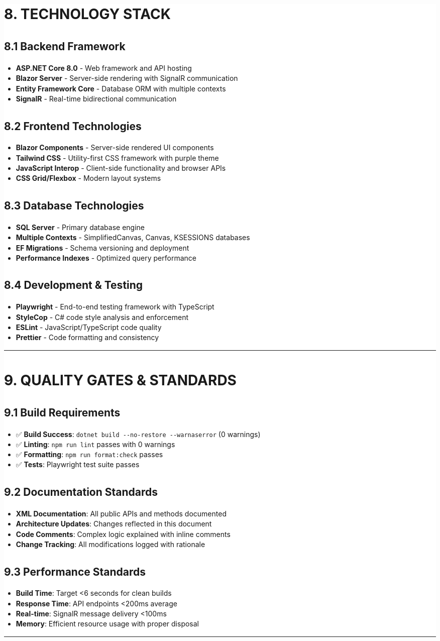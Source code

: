 
# 8. TECHNOLOGY STACK

## 8.1 Backend Framework
- **ASP.NET Core 8.0** - Web framework and API hosting
- **Blazor Server** - Server-side rendering with SignalR communication
- **Entity Framework Core** - Database ORM with multiple contexts
- **SignalR** - Real-time bidirectional communication

## 8.2 Frontend Technologies  
- **Blazor Components** - Server-side rendered UI components
- **Tailwind CSS** - Utility-first CSS framework with purple theme
- **JavaScript Interop** - Client-side functionality and browser APIs
- **CSS Grid/Flexbox** - Modern layout systems

## 8.3 Database Technologies
- **SQL Server** - Primary database engine
- **Multiple Contexts** - SimplifiedCanvas, Canvas, KSESSIONS databases
- **EF Migrations** - Schema versioning and deployment
- **Performance Indexes** - Optimized query performance

## 8.4 Development & Testing
- **Playwright** - End-to-end testing framework with TypeScript
- **StyleCop** - C# code style analysis and enforcement
- **ESLint** - JavaScript/TypeScript code quality
- **Prettier** - Code formatting and consistency

---

# 9. QUALITY GATES & STANDARDS

## 9.1 Build Requirements
- ✅ **Build Success**: `dotnet build --no-restore --warnaserror` (0 warnings)
- ✅ **Linting**: `npm run lint` passes with 0 warnings
- ✅ **Formatting**: `npm run format:check` passes
- ✅ **Tests**: Playwright test suite passes

## 9.2 Documentation Standards  
- **XML Documentation**: All public APIs and methods documented
- **Architecture Updates**: Changes reflected in this document
- **Code Comments**: Complex logic explained with inline comments
- **Change Tracking**: All modifications logged with rationale

## 9.3 Performance Standards
- **Build Time**: Target <6 seconds for clean builds
- **Response Time**: API endpoints <200ms average
- **Real-time**: SignalR message delivery <100ms
- **Memory**: Efficient resource usage with proper disposal

---